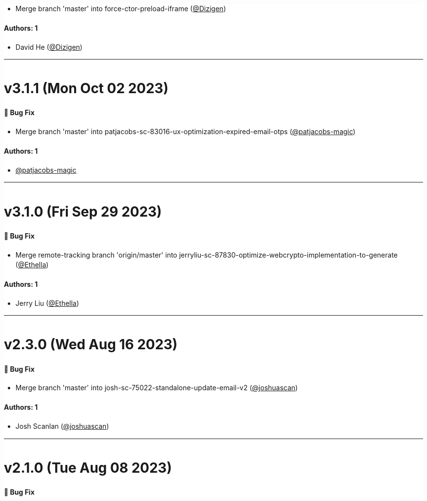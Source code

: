 - Merge branch 'master' into force-ctor-preload-iframe ([@Dizigen](https://github.com/Dizigen))

#### Authors: 1

- David He ([@Dizigen](https://github.com/Dizigen))

---

# v3.1.1 (Mon Oct 02 2023)

#### 🐛 Bug Fix

- Merge branch 'master' into patjacobs-sc-83016-ux-optimization-expired-email-otps ([@patjacobs-magic](https://github.com/patjacobs-magic))

#### Authors: 1

- [@patjacobs-magic](https://github.com/patjacobs-magic)

---

# v3.1.0 (Fri Sep 29 2023)

#### 🐛 Bug Fix

- Merge remote-tracking branch 'origin/master' into jerryliu-sc-87830-optimize-webcrypto-implementation-to-generate ([@Ethella](https://github.com/Ethella))

#### Authors: 1

- Jerry Liu ([@Ethella](https://github.com/Ethella))

---

# v2.3.0 (Wed Aug 16 2023)

#### 🐛 Bug Fix

- Merge branch 'master' into josh-sc-75022-standalone-update-email-v2 ([@joshuascan](https://github.com/joshuascan))

#### Authors: 1

- Josh Scanlan ([@joshuascan](https://github.com/joshuascan))

---

# v2.1.0 (Tue Aug 08 2023)

#### 🐛 Bug Fix
